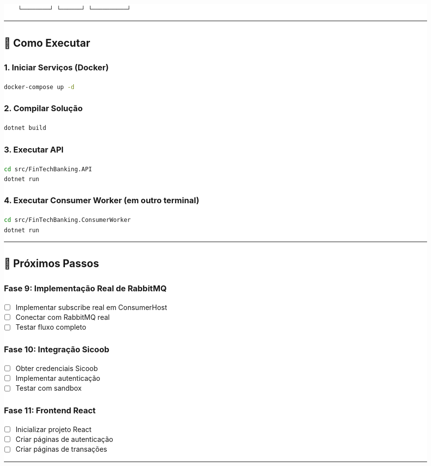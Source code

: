 ```
    └────────┘ └──────┘ └──────────┘
```

---

## 🚀 Como Executar

### 1. Iniciar Serviços (Docker)
```bash
docker-compose up -d
```

### 2. Compilar Solução
```bash
dotnet build
```

### 3. Executar API
```bash
cd src/FinTechBanking.API
dotnet run
```

### 4. Executar Consumer Worker (em outro terminal)
```bash
cd src/FinTechBanking.ConsumerWorker
dotnet run
```

---

## 📝 Próximos Passos

### Fase 9: Implementação Real de RabbitMQ
- [ ] Implementar subscribe real em ConsumerHost
- [ ] Conectar com RabbitMQ real
- [ ] Testar fluxo completo

### Fase 10: Integração Sicoob
- [ ] Obter credenciais Sicoob
- [ ] Implementar autenticação
- [ ] Testar com sandbox

### Fase 11: Frontend React
- [ ] Inicializar projeto React
- [ ] Criar páginas de autenticação
- [ ] Criar páginas de transações

---
